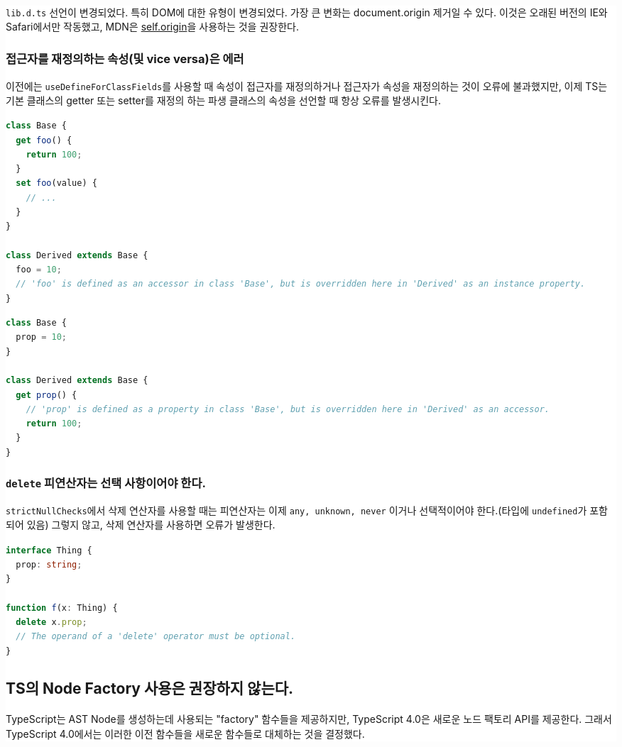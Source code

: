 `lib.d.ts` 선언이 변경되었다. 특히 DOM에 대한 유형이 변경되었다. 가장 큰 변화는 document.origin 제거일 수 있다. 이것은 오래된 버전의 IE와 Safari에서만 작동했고, MDN은 [self.origin](https://developer.mozilla.org/en-US/docs/Web/API/origin)을 사용하는 것을 권장한다.

### 접근자를 재정의하는 속성(및 vice versa)은 에러

이전에는 `useDefineForClassFields`를 사용할 때 속성이 접근자를 재정의하거나 접근자가 속성을 재정의하는 것이 오류에 불과했지만, 이제 TS는 기본 클래스의 getter 또는 setter를 재정의 하는 파생 클래스의 속성을 선언할 때 항상 오류를 발생시킨다.

```ts
class Base {
  get foo() {
    return 100;
  }
  set foo(value) {
    // ...
  }
}

class Derived extends Base {
  foo = 10;
  // 'foo' is defined as an accessor in class 'Base', but is overridden here in 'Derived' as an instance property.
}
```

```ts
class Base {
  prop = 10;
}

class Derived extends Base {
  get prop() {
    // 'prop' is defined as a property in class 'Base', but is overridden here in 'Derived' as an accessor.
    return 100;
  }
}
```

### `delete` 피연산자는 선택 사항이어야 한다.

`strictNullChecks`에서 삭제 연산자를 사용할 때는 피연산자는 이제 `any, unknown, never` 이거나 선택적이어야 한다.(타입에 `undefined`가 포함되어 있음) 그렇지 않고, 삭제 연산자를 사용하면 오류가 발생한다.

```ts
interface Thing {
  prop: string;
}

function f(x: Thing) {
  delete x.prop;
  // The operand of a 'delete' operator must be optional.
}
```

## TS의 Node Factory 사용은 권장하지 않는다.

TypeScript는 AST Node를 생성하는데 사용되는 "factory" 함수들을 제공하지만, TypeScript 4.0은 새로운 노드 팩토리 API를 제공한다. 그래서 TypeScript 4.0에서는 이러한 이전 함수들을 새로운 함수들로 대체하는 것을 결정했다.
